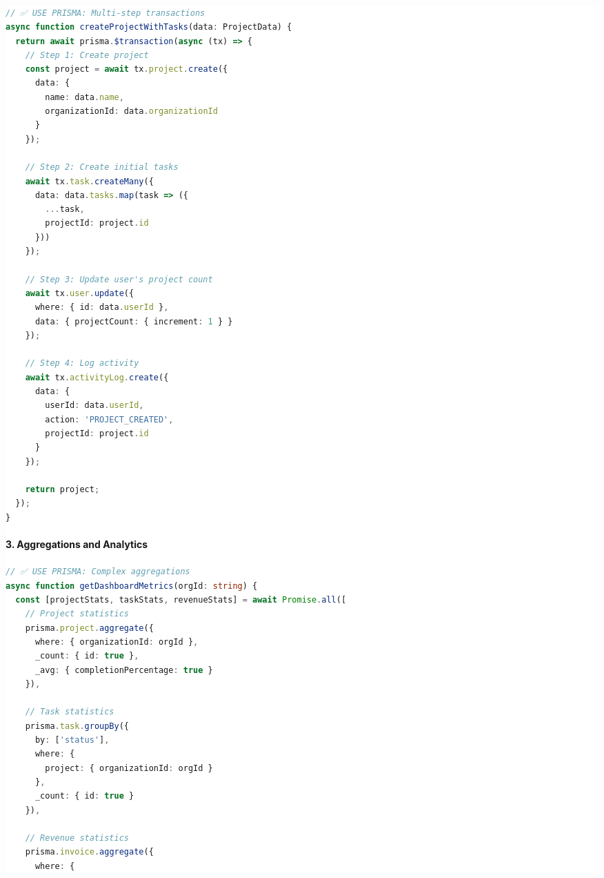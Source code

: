```typescript
// ✅ USE PRISMA: Multi-step transactions
async function createProjectWithTasks(data: ProjectData) {
  return await prisma.$transaction(async (tx) => {
    // Step 1: Create project
    const project = await tx.project.create({
      data: {
        name: data.name,
        organizationId: data.organizationId
      }
    });

    // Step 2: Create initial tasks
    await tx.task.createMany({
      data: data.tasks.map(task => ({
        ...task,
        projectId: project.id
      }))
    });

    // Step 3: Update user's project count
    await tx.user.update({
      where: { id: data.userId },
      data: { projectCount: { increment: 1 } }
    });

    // Step 4: Log activity
    await tx.activityLog.create({
      data: {
        userId: data.userId,
        action: 'PROJECT_CREATED',
        projectId: project.id
      }
    });

    return project;
  });
}
```

#### 3. Aggregations and Analytics

```typescript
// ✅ USE PRISMA: Complex aggregations
async function getDashboardMetrics(orgId: string) {
  const [projectStats, taskStats, revenueStats] = await Promise.all([
    // Project statistics
    prisma.project.aggregate({
      where: { organizationId: orgId },
      _count: { id: true },
      _avg: { completionPercentage: true }
    }),

    // Task statistics
    prisma.task.groupBy({
      by: ['status'],
      where: {
        project: { organizationId: orgId }
      },
      _count: { id: true }
    }),

    // Revenue statistics
    prisma.invoice.aggregate({
      where: {
```